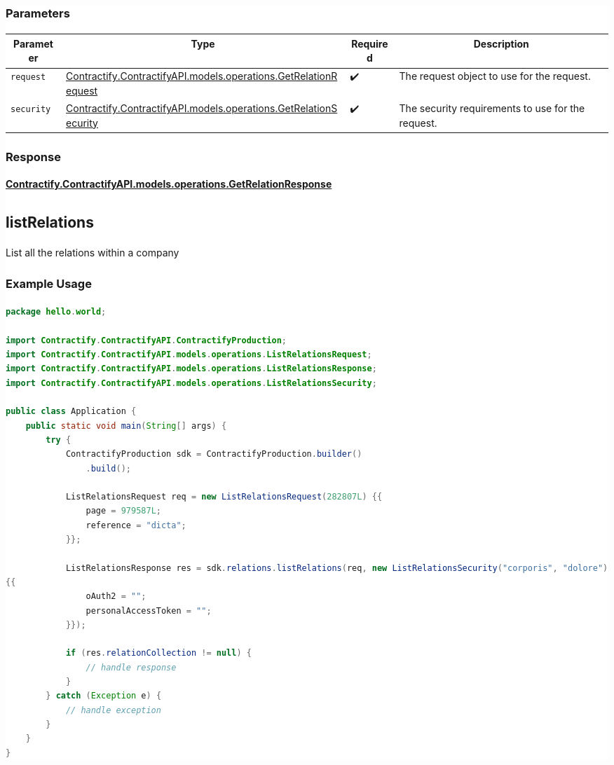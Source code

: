 ### Parameters

| Parameter                                                                                                          | Type                                                                                                               | Required                                                                                                           | Description                                                                                                        |
| ------------------------------------------------------------------------------------------------------------------ | ------------------------------------------------------------------------------------------------------------------ | ------------------------------------------------------------------------------------------------------------------ | ------------------------------------------------------------------------------------------------------------------ |
| `request`                                                                                                          | [Contractify.ContractifyAPI.models.operations.GetRelationRequest](../../models/operations/GetRelationRequest.md)   | :heavy_check_mark:                                                                                                 | The request object to use for the request.                                                                         |
| `security`                                                                                                         | [Contractify.ContractifyAPI.models.operations.GetRelationSecurity](../../models/operations/GetRelationSecurity.md) | :heavy_check_mark:                                                                                                 | The security requirements to use for the request.                                                                  |


### Response

**[Contractify.ContractifyAPI.models.operations.GetRelationResponse](../../models/operations/GetRelationResponse.md)**


## listRelations

List all the relations within a company

### Example Usage

```java
package hello.world;

import Contractify.ContractifyAPI.ContractifyProduction;
import Contractify.ContractifyAPI.models.operations.ListRelationsRequest;
import Contractify.ContractifyAPI.models.operations.ListRelationsResponse;
import Contractify.ContractifyAPI.models.operations.ListRelationsSecurity;

public class Application {
    public static void main(String[] args) {
        try {
            ContractifyProduction sdk = ContractifyProduction.builder()
                .build();

            ListRelationsRequest req = new ListRelationsRequest(282807L) {{
                page = 979587L;
                reference = "dicta";
            }};            

            ListRelationsResponse res = sdk.relations.listRelations(req, new ListRelationsSecurity("corporis", "dolore") {{
                oAuth2 = "";
                personalAccessToken = "";
            }});

            if (res.relationCollection != null) {
                // handle response
            }
        } catch (Exception e) {
            // handle exception
        }
    }
}
```

